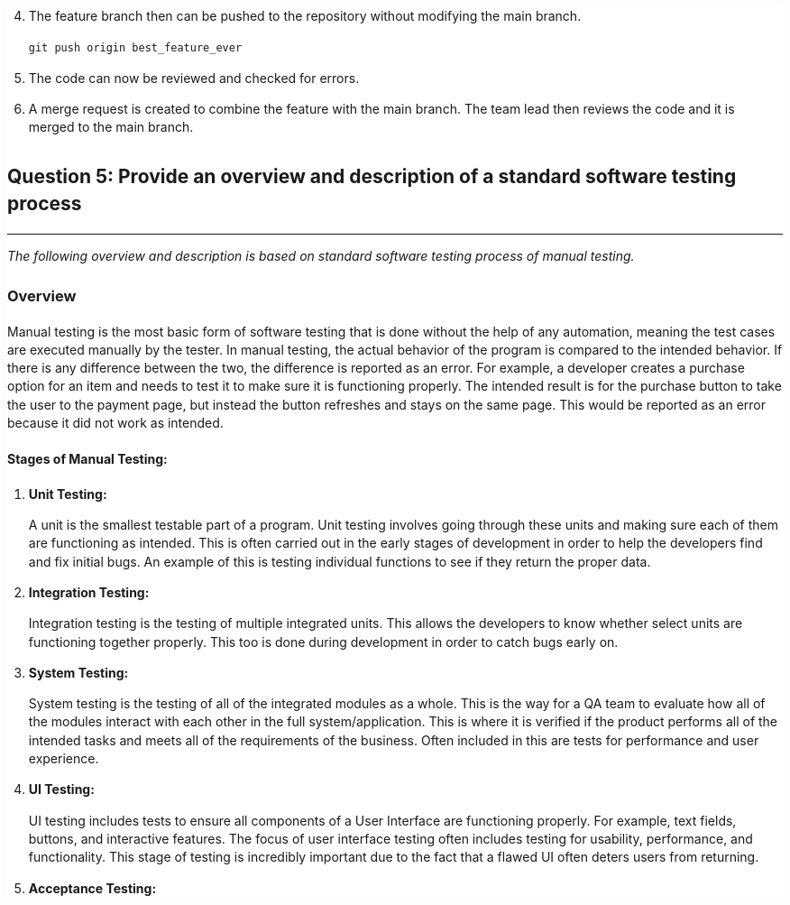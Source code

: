 4. The feature branch then can be pushed to the repository without modifying the main branch.

    ``` git push origin best_feature_ever ```

5. The code can now be reviewed and checked for errors.

6. A merge request is created to combine the feature with the main branch. The team lead then reviews the code and it is merged to the main branch.



## Question 5: Provide an overview and description of a standard software testing process
---
*The following overview and description is based on standard software testing process of manual testing.*

### <strong>Overview</strong>

Manual testing is the most basic form of software testing that is done without the help of any automation, meaning the test cases are executed manually by the tester. In manual testing, the actual behavior of the program is compared to the intended behavior.  If there is any difference between the two, the difference is reported as an error.  For example, a developer creates a purchase option for an item and needs to test it to make sure it is functioning properly. The intended result is for the purchase button to take the user to the payment page, but instead the button refreshes and stays on the same page.  This would be reported as an error because it did not work as intended.

#### Stages of Manual Testing:

1. <strong>Unit Testing:</strong>

    A unit is the smallest testable part of a program.  Unit testing involves going through these units and making sure each of them are functioning as intended.  This  is often carried out in the early stages of development in order to help the developers find and fix initial bugs. An example of this is testing individual functions to see if they return the proper data. 

2. <strong>Integration Testing:</strong>

    Integration testing is the testing of multiple integrated units.  This allows the developers to know whether select units are functioning together properly.  This too is done during development in order to catch bugs early on. 

3. <strong>System Testing:</strong>

    System testing is the testing of all of the integrated modules as a whole. This is the way for a QA team to evaluate how all of the modules interact with each other in the full system/application. This is where it is verified if the product performs all of the intended tasks and meets all of the requirements of the business. Often included in this are tests for performance and user experience.

4. <strong>UI Testing:</strong>

    UI testing includes tests to ensure all components of a User Interface are functioning properly.  For example, text fields, buttons, and interactive features.  The focus of user interface testing often includes testing for usability, performance, and functionality. This stage of testing is incredibly important due to the fact that a flawed UI often deters users from returning.

5. <strong>Acceptance Testing:</strong>
